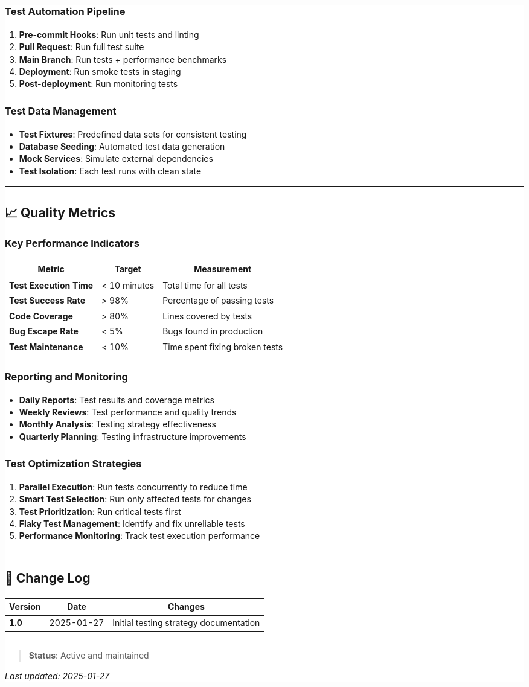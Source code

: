 ### Test Automation Pipeline

1. **Pre-commit Hooks**: Run unit tests and linting
2. **Pull Request**: Run full test suite
3. **Main Branch**: Run tests + performance benchmarks
4. **Deployment**: Run smoke tests in staging
5. **Post-deployment**: Run monitoring tests

### Test Data Management

- **Test Fixtures**: Predefined data sets for consistent testing
- **Database Seeding**: Automated test data generation
- **Mock Services**: Simulate external dependencies
- **Test Isolation**: Each test runs with clean state

---

## 📈 Quality Metrics

### Key Performance Indicators

| Metric | Target | Measurement |
|--------|--------|-------------|
| **Test Execution Time** | < 10 minutes | Total time for all tests |
| **Test Success Rate** | > 98% | Percentage of passing tests |
| **Code Coverage** | > 80% | Lines covered by tests |
| **Bug Escape Rate** | < 5% | Bugs found in production |
| **Test Maintenance** | < 10% | Time spent fixing broken tests |

### Reporting and Monitoring

- **Daily Reports**: Test results and coverage metrics
- **Weekly Reviews**: Test performance and quality trends
- **Monthly Analysis**: Testing strategy effectiveness
- **Quarterly Planning**: Testing infrastructure improvements

### Test Optimization Strategies

1. **Parallel Execution**: Run tests concurrently to reduce time
2. **Smart Test Selection**: Run only affected tests for changes
3. **Test Prioritization**: Run critical tests first
4. **Flaky Test Management**: Identify and fix unreliable tests
5. **Performance Monitoring**: Track test execution performance

---

## 📝 Change Log

| **Version** | **Date** | **Changes** |
|-------------|----------|-------------|
| **1.0** | 2025-01-27 | Initial testing strategy documentation |

---

> **Status**: Active and maintained

*Last updated: 2025-01-27*

